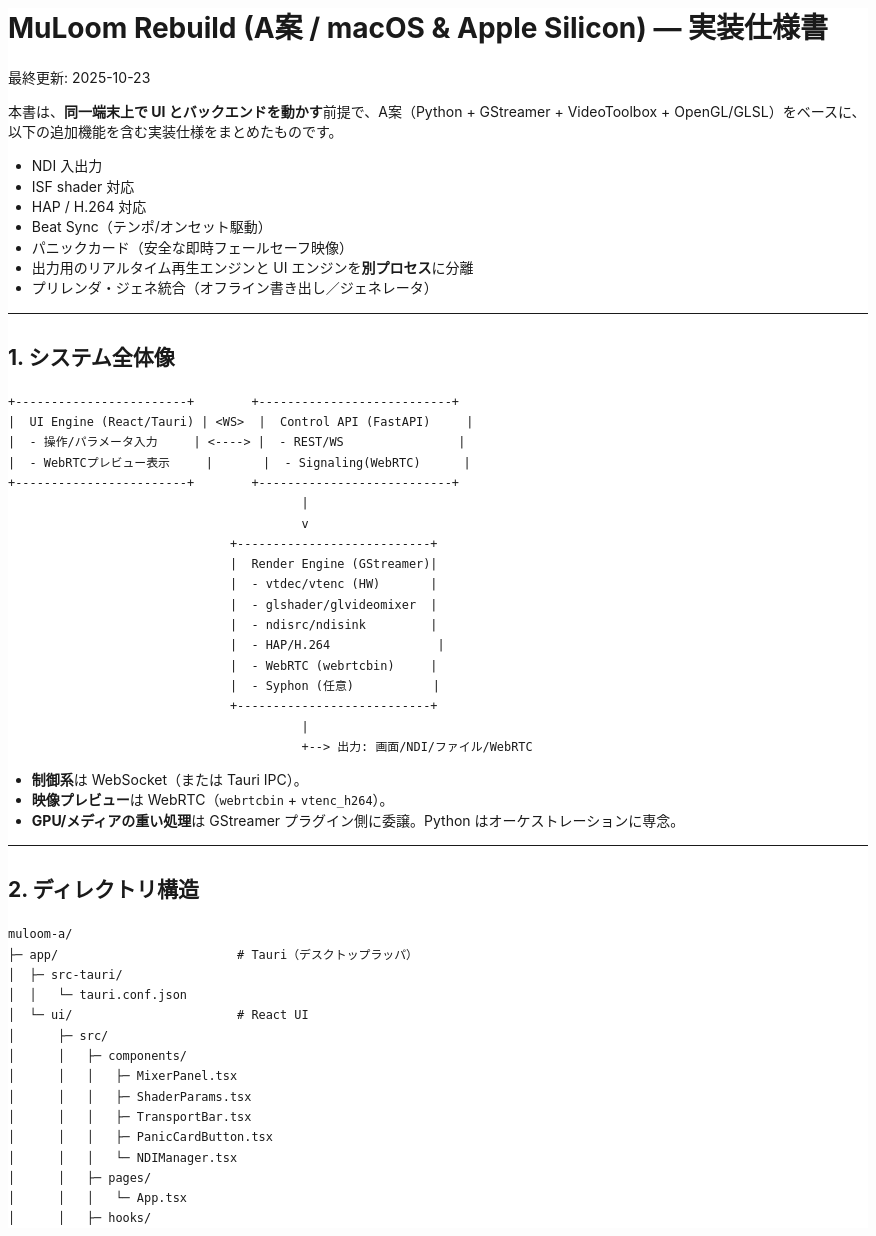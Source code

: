 
# MuLoom Rebuild (A案 / macOS & Apple Silicon) — 実装仕様書
最終更新: 2025-10-23

本書は、**同一端末上で UI とバックエンドを動かす**前提で、A案（Python + GStreamer + VideoToolbox + OpenGL/GLSL）をベースに、以下の追加機能を含む実装仕様をまとめたものです。

- NDI 入出力
- ISF shader 対応
- HAP / H.264 対応
- Beat Sync（テンポ/オンセット駆動）
- パニックカード（安全な即時フェールセーフ映像）
- 出力用のリアルタイム再生エンジンと UI エンジンを**別プロセス**に分離
- プリレンダ・ジェネ統合（オフライン書き出し／ジェネレータ）

---

## 1. システム全体像

```
+------------------------+        +---------------------------+
|  UI Engine (React/Tauri) | <WS>  |  Control API (FastAPI)     |
|  - 操作/パラメータ入力     | <----> |  - REST/WS                |
|  - WebRTCプレビュー表示     |       |  - Signaling(WebRTC)      |
+------------------------+        +---------------------------+
                                         |
                                         v
                               +---------------------------+
                               |  Render Engine (GStreamer)|
                               |  - vtdec/vtenc (HW)       |
                               |  - glshader/glvideomixer  |
                               |  - ndisrc/ndisink         |
                               |  - HAP/H.264               |
                               |  - WebRTC (webrtcbin)     |
                               |  - Syphon (任意)           |
                               +---------------------------+
                                         |
                                         +--> 出力: 画面/NDI/ファイル/WebRTC
```

- **制御系**は WebSocket（または Tauri IPC）。
- **映像プレビュー**は WebRTC（`webrtcbin` + `vtenc_h264`）。
- **GPU/メディアの重い処理**は GStreamer プラグイン側に委譲。Python はオーケストレーションに専念。

---

## 2. ディレクトリ構造

```
muloom-a/
├─ app/                         # Tauri（デスクトップラッパ）
│  ├─ src-tauri/
│  │   └─ tauri.conf.json
│  └─ ui/                       # React UI
│      ├─ src/
│      │   ├─ components/
│      │   │   ├─ MixerPanel.tsx
│      │   │   ├─ ShaderParams.tsx
│      │   │   ├─ TransportBar.tsx
│      │   │   ├─ PanicCardButton.tsx
│      │   │   └─ NDIManager.tsx
│      │   ├─ pages/
│      │   │   └─ App.tsx
│      │   ├─ hooks/
```